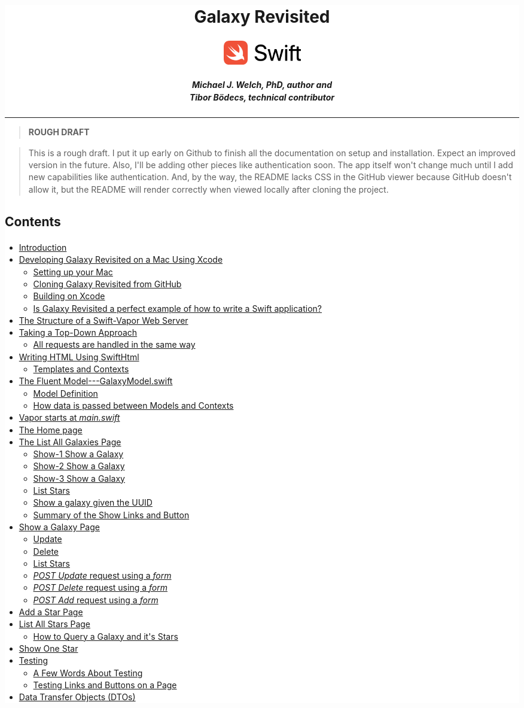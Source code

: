 <link rel="stylesheet" href="Resources/Css/Galaxy.css">

# <center>Galaxy Revisited</center>

<center><img src="Resources/Images/swift-logo.png" width="15%"/></center>

##### <center>Michael J. Welch, PhD, author and<br/>Tibor Bödecs, technical contributor</center>
<hr/>

> **ROUGH DRAFT**

> This is a rough draft. I put it up early on Github to finish all the documentation on setup and installation. Expect an improved version in the future. Also, I'll be adding other pieces like authentication soon. The app itself won't change much until I add new capabilities like authentication. And, by the way, the README lacks CSS in the GitHub viewer because GitHub doesn't allow it, but the README will render correctly when viewed locally after cloning the project.

## Contents


- [Introduction](#aeababf9-e04d-47e8-9716-0e62caf19260)
- [Developing Galaxy Revisited on a Mac Using Xcode](#f6cb17c7-cf24-453c-846a-46991d815634)
    * [Setting up your Mac](#f160e10e-3418-492f-8f01-839ef9af2f81)
    * [Cloning Galaxy Revisited from GitHub](#d3d0186b-ced6-4856-8b86-a3afac8d8de9)
    * [Building on Xcode](#b8756003-fa48-4203-8abf-b048349670d0)
    * [Is Galaxy Revisited a perfect example of how to write a Swift application?](#9b4e0c23-28cf-4c84-a4d1-5b2519a534f7)
- [The Structure of a Swift-Vapor Web Server](#4ac343ac-7226-491e-a998-6fe3f11b7b3d)
- [Taking a Top-Down Approach](#b697e262-34d1-49ad-b3bf-47397f099256)
    * [All requests are handled in the same way](#acd964bf-49f2-4978-bc0e-1dfadd69e5b3)
- [Writing HTML Using SwiftHtml](#169212cd-5a8c-4188-a99d-a0fd34529d04)
    * [Templates and Contexts](#5d5d3686-d439-4d3b-84c3-e1ee441be6bf)
- [The Fluent Model---GalaxyModel.swift](#444859ab-bbb2-4004-a9c4-1002f11b3be5)
    * [Model Definition](#f31412bb-ddac-4e79-93d2-5da330fd3ed2)
    * [How data is passed between Models and Contexts](#edab8c0b-40ea-4084-86cc-943338b22822)
- [Vapor starts at _main.swift_](#c8c787eb-a4e6-4c9a-a0b4-978fe378b598)
- [The Home page](#5c12f813-336a-4977-8a14-727949b4ae0b)
- [The List All Galaxies Page](#91c02c29-ef1a-4ffa-bad4-bf55e98b6227)
    * [Show-1 Show a Galaxy](#050b0c8e-e579-4d21-b023-815c84d59c1a)
    * [Show-2 Show a Galaxy](#a698c5c7-d668-4918-8673-53e9801a0765)
    * [Show-3 Show a Galaxy](#8632ce4f-59fc-4af5-8408-dc37e97f0ab0)
    * [List Stars](#49699549-3b9f-4ec8-b85e-e944ad53dd00)
    * [Show a galaxy given the UUID](#31517612-5650-4040-8068-a12ef7e27fe5)
    * [Summary of the Show Links and Button](#c4ca2448-cc48-43a9-bd56-38a1ddfcde18)
- [Show a Galaxy Page](#c1b25a9b-e2b7-4357-8192-fcea2cf58b6f)
    * [Update](#75279c44-4cc0-4dc9-85bf-d27b12a568bd)
    * [Delete](#3028b51f-45b7-4abb-b357-474c6ffecd75)
    * [List Stars](#f0b229b1-e89b-4297-9db8-4a4aa776f9aa)
    * [_POST Update_ request using a _form_</a>](#ef8712c5-fcf4-4590-86ff-39e3a482bde8)
    * [_POST Delete_ request using a _form_](#ee8f64fa-2b8d-4624-b1a7-7e3e833dfee1)
    * [_POST Add_ request using a _form_](#470fd552-7859-4aec-ae5c-89d4573a2d92)
- [Add a Star Page](#582e1de9-bd73-446d-93a3-61a231b0f180)
- [List All Stars Page](#c507e1d9-7ddf-41ab-bb64-fc22f3ee11a6)
    * [How to Query a Galaxy and it's Stars](#1c107f53-534b-4836-b1e4-129c1f0c9c36)
- [Show One Star](#1adfc405-a0e6-4d37-a7fd-62e24e9dd641)
- [Testing](#32db6b7a-ffd0-4de7-95f3-a824a739aef2)
    * [A Few Words About Testing](#36973807-3365-43c1-8809-9eab1d4bbfdc)
    * [Testing Links and Buttons on a Page](#f4935ac8-21a6-4d23-ada2-2cdf507b6986)
- [Data Transfer Objects (DTOs)](#0537ec6b-30bf-4d3d-a84b-6492e321461b)